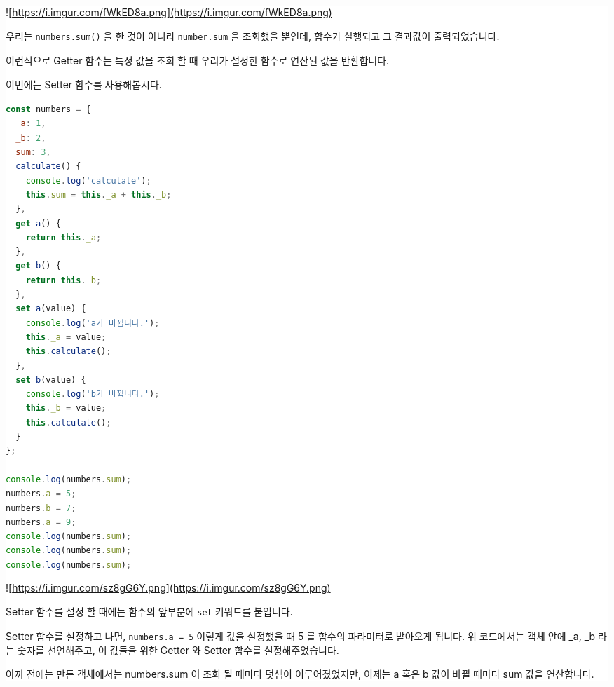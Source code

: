 ![https://i.imgur.com/fWkED8a.png](https://i.imgur.com/fWkED8a.png)

우리는 `numbers.sum()` 을 한 것이 아니라 `number.sum` 을 조회했을 뿐인데, 함수가 실행되고 그 결과값이 출력되었습니다.

이런식으로 Getter 함수는 특정 값을 조회 할 때 우리가 설정한 함수로 연산된 값을 반환합니다.

이번에는 Setter 함수를 사용해봅시다.

```jsx
const numbers = {
  _a: 1,
  _b: 2,
  sum: 3,
  calculate() {
    console.log('calculate');
    this.sum = this._a + this._b;
  },
  get a() {
    return this._a;
  },
  get b() {
    return this._b;
  },
  set a(value) {
    console.log('a가 바뀝니다.');
    this._a = value;
    this.calculate();
  },
  set b(value) {
    console.log('b가 바뀝니다.');
    this._b = value;
    this.calculate();
  }
};

console.log(numbers.sum);
numbers.a = 5;
numbers.b = 7;
numbers.a = 9;
console.log(numbers.sum);
console.log(numbers.sum);
console.log(numbers.sum);
```

![https://i.imgur.com/sz8gG6Y.png](https://i.imgur.com/sz8gG6Y.png)

Setter 함수를 설정 할 때에는 함수의 앞부분에 `set` 키워드를 붙입니다.

Setter 함수를 설정하고 나면, `numbers.a = 5` 이렇게 값을 설정했을 때 5 를 함수의 파라미터로 받아오게 됩니다. 위 코드에서는 객체 안에 _a, _b 라는 숫자를 선언해주고, 이 값들을 위한 Getter 와 Setter 함수를 설정해주었습니다.

아까 전에는 만든 객체에서는 numbers.sum 이 조회 될 때마다 덧셈이 이루어졌었지만, 이제는 a 혹은 b 값이 바뀔 때마다 sum 값을 연산합니다.